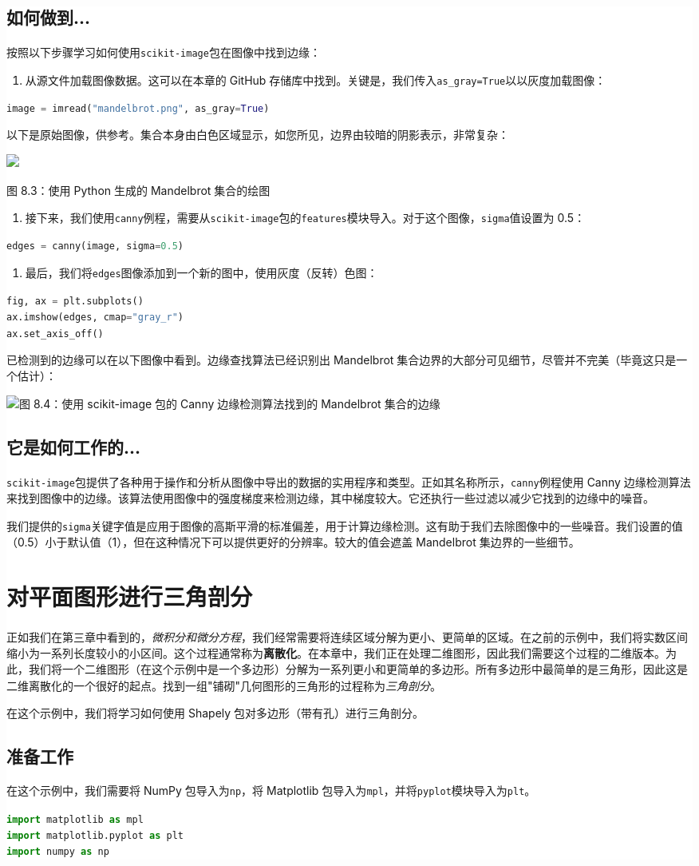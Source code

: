 ## 如何做到...

按照以下步骤学习如何使用`scikit-image`包在图像中找到边缘：

1.  从源文件加载图像数据。这可以在本章的 GitHub 存储库中找到。关键是，我们传入`as_gray=True`以以灰度加载图像：

```py
image = imread("mandelbrot.png", as_gray=True)
```

以下是原始图像，供参考。集合本身由白色区域显示，如您所见，边界由较暗的阴影表示，非常复杂：

![](img/6d107141-bb61-4843-8ca0-d1a230b5eac4.png)

图 8.3：使用 Python 生成的 Mandelbrot 集合的绘图

1.  接下来，我们使用`canny`例程，需要从`scikit-image`包的`features`模块导入。对于这个图像，`sigma`值设置为 0.5：

```py
edges = canny(image, sigma=0.5)
```

1.  最后，我们将`edges`图像添加到一个新的图中，使用灰度（反转）色图：

```py
fig, ax = plt.subplots()
ax.imshow(edges, cmap="gray_r")
ax.set_axis_off()
```

已检测到的边缘可以在以下图像中看到。边缘查找算法已经识别出 Mandelbrot 集合边界的大部分可见细节，尽管并不完美（毕竟这只是一个估计）：

![](img/347a3855-99bf-42f3-bcd7-19d0ec8fc398.png)图 8.4：使用 scikit-image 包的 Canny 边缘检测算法找到的 Mandelbrot 集合的边缘

## 它是如何工作的...

`scikit-image`包提供了各种用于操作和分析从图像中导出的数据的实用程序和类型。正如其名称所示，`canny`例程使用 Canny 边缘检测算法来找到图像中的边缘。该算法使用图像中的强度梯度来检测边缘，其中梯度较大。它还执行一些过滤以减少它找到的边缘中的噪音。

我们提供的`sigma`关键字值是应用于图像的高斯平滑的标准偏差，用于计算边缘检测。这有助于我们去除图像中的一些噪音。我们设置的值（0.5）小于默认值（1），但在这种情况下可以提供更好的分辨率。较大的值会遮盖 Mandelbrot 集边界的一些细节。

# 对平面图形进行三角剖分

正如我们在第三章中看到的，*微积分和微分方程*，我们经常需要将连续区域分解为更小、更简单的区域。在之前的示例中，我们将实数区间缩小为一系列长度较小的小区间。这个过程通常称为**离散化**。在本章中，我们正在处理二维图形，因此我们需要这个过程的二维版本。为此，我们将一个二维图形（在这个示例中是一个多边形）分解为一系列更小和更简单的多边形。所有多边形中最简单的是三角形，因此这是二维离散化的一个很好的起点。找到一组"铺砌"几何图形的三角形的过程称为*三角剖分*。

在这个示例中，我们将学习如何使用 Shapely 包对多边形（带有孔）进行三角剖分。

## 准备工作

在这个示例中，我们需要将 NumPy 包导入为`np`，将 Matplotlib 包导入为`mpl`，并将`pyplot`模块导入为`plt`。

```py
import matplotlib as mpl
import matplotlib.pyplot as plt
import numpy as np
```
